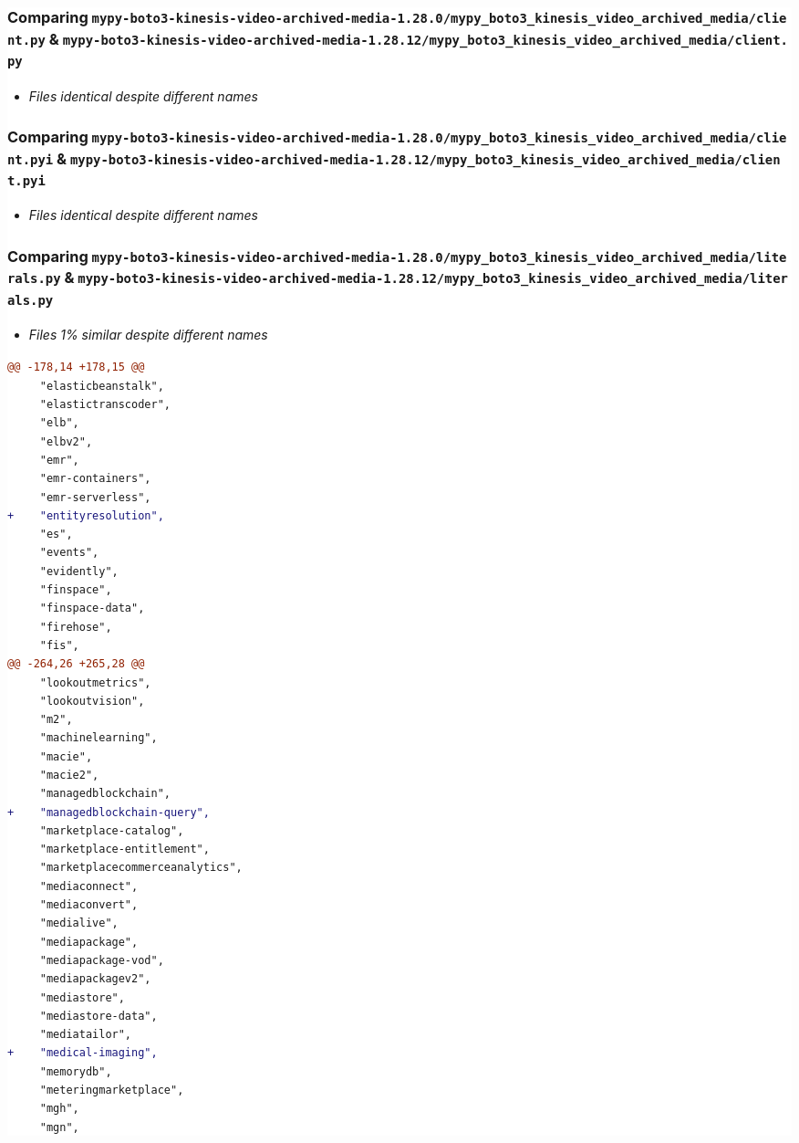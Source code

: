 ### Comparing `mypy-boto3-kinesis-video-archived-media-1.28.0/mypy_boto3_kinesis_video_archived_media/client.py` & `mypy-boto3-kinesis-video-archived-media-1.28.12/mypy_boto3_kinesis_video_archived_media/client.py`

 * *Files identical despite different names*

### Comparing `mypy-boto3-kinesis-video-archived-media-1.28.0/mypy_boto3_kinesis_video_archived_media/client.pyi` & `mypy-boto3-kinesis-video-archived-media-1.28.12/mypy_boto3_kinesis_video_archived_media/client.pyi`

 * *Files identical despite different names*

### Comparing `mypy-boto3-kinesis-video-archived-media-1.28.0/mypy_boto3_kinesis_video_archived_media/literals.py` & `mypy-boto3-kinesis-video-archived-media-1.28.12/mypy_boto3_kinesis_video_archived_media/literals.py`

 * *Files 1% similar despite different names*

```diff
@@ -178,14 +178,15 @@
     "elasticbeanstalk",
     "elastictranscoder",
     "elb",
     "elbv2",
     "emr",
     "emr-containers",
     "emr-serverless",
+    "entityresolution",
     "es",
     "events",
     "evidently",
     "finspace",
     "finspace-data",
     "firehose",
     "fis",
@@ -264,26 +265,28 @@
     "lookoutmetrics",
     "lookoutvision",
     "m2",
     "machinelearning",
     "macie",
     "macie2",
     "managedblockchain",
+    "managedblockchain-query",
     "marketplace-catalog",
     "marketplace-entitlement",
     "marketplacecommerceanalytics",
     "mediaconnect",
     "mediaconvert",
     "medialive",
     "mediapackage",
     "mediapackage-vod",
     "mediapackagev2",
     "mediastore",
     "mediastore-data",
     "mediatailor",
+    "medical-imaging",
     "memorydb",
     "meteringmarketplace",
     "mgh",
     "mgn",
```